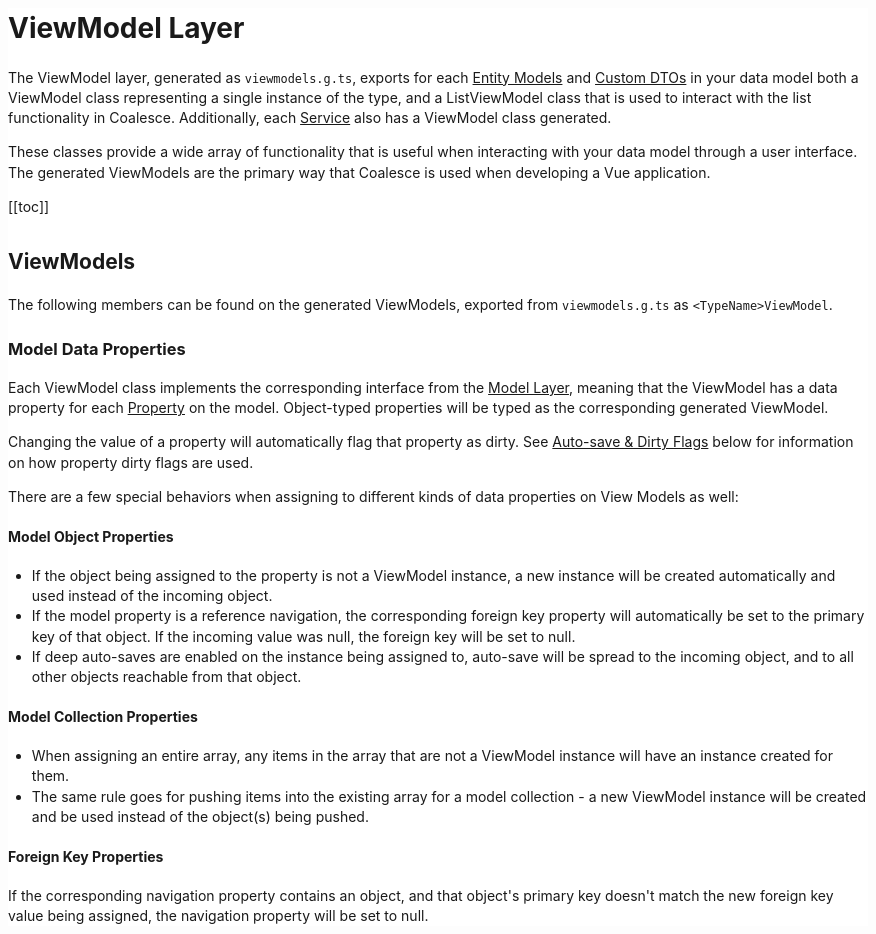 # ViewModel Layer

The ViewModel layer, generated as `viewmodels.g.ts`, exports for each [Entity Models](/modeling/model-types/entities.md) and [Custom DTOs](/modeling/model-types/dtos.md) in your data model both a ViewModel class representing a single instance of the type, and a ListViewModel class that is used to interact with the list functionality in Coalesce. Additionally, each [Service](/modeling/model-types/services.md) also has a ViewModel class generated.

These classes provide a wide array of functionality that is useful when interacting with your data model through a user interface. The generated ViewModels are the primary way that Coalesce is used when developing a Vue application.

[[toc]]

## ViewModels 

The following members can be found on the generated ViewModels, exported from `viewmodels.g.ts` as `<TypeName>ViewModel`.

### Model Data Properties

Each ViewModel class implements the corresponding interface from the [Model Layer](/stacks/vue/layers/models.md), meaning that the ViewModel has a data property for each [Property](/modeling/model-components/properties.md) on the model. Object-typed properties will be typed as the corresponding generated ViewModel.

Changing the value of a property will automatically flag that property as dirty. See [Auto-save & Dirty Flags](/stacks/vue/layers/viewmodels.md) below for information on how property dirty flags are used.

There are a few special behaviors when assigning to different kinds of data properties on View Models as well:

#### Model Object Properties
- If the object being assigned to the property is not a ViewModel instance, a new instance will be created automatically and used instead of the incoming object. 
- If the model property is a reference navigation, the corresponding foreign key property will automatically be set to the primary key of that object. If the incoming value was null, the foreign key will be set to null.
- If deep auto-saves are enabled on the instance being assigned to, auto-save will be spread to the incoming object, and to all other objects reachable from that object.

#### Model Collection Properties
  - When assigning an entire array, any items in the array that are not a ViewModel instance will have an instance created for them.
  - The same rule goes for pushing items into the existing array for a model collection - a new ViewModel instance will be created and be used instead of the object(s) being pushed.
    
#### Foreign Key Properties
If the corresponding navigation property contains an object, and that object's primary key doesn't match the new foreign key value being assigned, the navigation property will be set to null.
